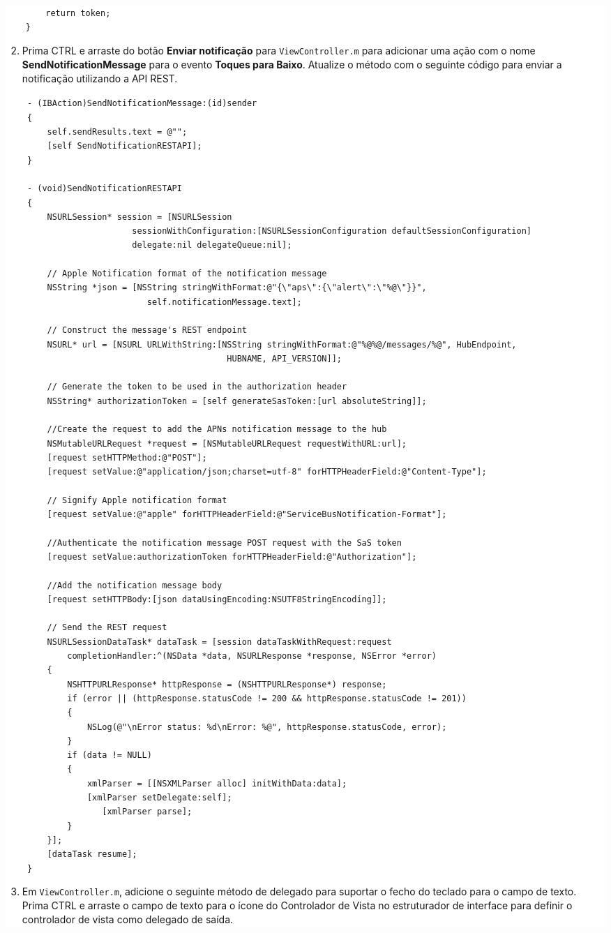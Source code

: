             return token;
        }
2. Prima CTRL e arraste do botão **Enviar notificação** para `ViewController.m` para adicionar uma ação com o nome **SendNotificationMessage** para o evento **Toques para Baixo**. Atualize o método com o seguinte código para enviar a notificação utilizando a API REST.
   
        - (IBAction)SendNotificationMessage:(id)sender
        {
            self.sendResults.text = @"";
            [self SendNotificationRESTAPI];
        }
   
        - (void)SendNotificationRESTAPI
        {
            NSURLSession* session = [NSURLSession
                             sessionWithConfiguration:[NSURLSessionConfiguration defaultSessionConfiguration]
                             delegate:nil delegateQueue:nil];
   
            // Apple Notification format of the notification message
            NSString *json = [NSString stringWithFormat:@"{\"aps\":{\"alert\":\"%@\"}}",
                                self.notificationMessage.text];
   
            // Construct the message's REST endpoint
            NSURL* url = [NSURL URLWithString:[NSString stringWithFormat:@"%@%@/messages/%@", HubEndpoint,
                                                HUBNAME, API_VERSION]];
   
            // Generate the token to be used in the authorization header
            NSString* authorizationToken = [self generateSasToken:[url absoluteString]];
   
            //Create the request to add the APNs notification message to the hub
            NSMutableURLRequest *request = [NSMutableURLRequest requestWithURL:url];
            [request setHTTPMethod:@"POST"];
            [request setValue:@"application/json;charset=utf-8" forHTTPHeaderField:@"Content-Type"];
   
            // Signify Apple notification format
            [request setValue:@"apple" forHTTPHeaderField:@"ServiceBusNotification-Format"];
   
            //Authenticate the notification message POST request with the SaS token
            [request setValue:authorizationToken forHTTPHeaderField:@"Authorization"];
   
            //Add the notification message body
            [request setHTTPBody:[json dataUsingEncoding:NSUTF8StringEncoding]];
   
            // Send the REST request
            NSURLSessionDataTask* dataTask = [session dataTaskWithRequest:request
                completionHandler:^(NSData *data, NSURLResponse *response, NSError *error)
            {
                NSHTTPURLResponse* httpResponse = (NSHTTPURLResponse*) response;
                if (error || (httpResponse.statusCode != 200 && httpResponse.statusCode != 201))
                {
                    NSLog(@"\nError status: %d\nError: %@", httpResponse.statusCode, error);
                }
                if (data != NULL)
                {
                    xmlParser = [[NSXMLParser alloc] initWithData:data];
                    [xmlParser setDelegate:self];
                       [xmlParser parse];
                }
            }];
            [dataTask resume];
        }
3. Em `ViewController.m`, adicione o seguinte método de delegado para suportar o fecho do teclado para o campo de texto. Prima CTRL e arraste o campo de texto para o ícone do Controlador de Vista no estruturador de interface para definir o controlador de vista como delegado de saída.
   

[6]: ./media/notification-hubs-ios-get-started/notification-hubs-configure-ios.png
[8]: ./media/notification-hubs-ios-get-started/notification-hubs-create-ios-app.png
[9]: ./media/notification-hubs-ios-get-started/notification-hubs-create-ios-app2.png
[10]: ./media/notification-hubs-ios-get-started/notification-hubs-create-ios-app3.png
[11]: ./media/notification-hubs-ios-get-started/notification-hubs-xcode-product-name.png
[30]: ./media/notification-hubs-ios-get-started/notification-hubs-test-send.png
[31]: ./media/notification-hubs-ios-get-started/notification-hubs-ios-ui.png
[32]: ./media/notification-hubs-ios-get-started/notification-hubs-storyboard-view.png
[33]: ./media/notification-hubs-ios-get-started/notification-hubs-test1.png
[34]: ./media/notification-hubs-ios-get-started/notification-hubs-test2.png
[35]: ./media/notification-hubs-ios-get-started/notification-hubs-test3.png
[SDK do iOS dos Serviços Móveis versão 1.2.4]: http://aka.ms/kymw2g
[SDK do iOS dos Serviços Móveis]: http://go.microsoft.com/fwLink/?LinkID=266533
[Submeter uma página da aplicação]: http://go.microsoft.com/fwlink/p/?LinkID=266582
[As Minhas Aplicações]: http://go.microsoft.com/fwlink/p/?LinkId=262039
[Live SDK para Windows]: http://go.microsoft.com/fwlink/p/?LinkId=262253
[Introdução aos Serviços Móveis]: /develop/mobile/tutorials/get-started-ios
[Portal Clássico do Azure]: https://manage.windowsazure.com/
[Orientação dos Hubs de Notificação]: http://msdn.microsoft.com/library/jj927170.aspx
[XCode]: https://go.microsoft.com/fwLink/p/?LinkID=266532
[Portal de Aprovisionamento do iOS]: http://go.microsoft.com/fwlink/p/?LinkId=272456
[Introdução às notificações push nos Serviços Móveis]: ../mobile-services-javascript-backend-ios-get-started-push.md
[Azure Notification Hubs Notify Users for iOS with .NET backend (Os Hubs de Notificação do Azure Notificam Utilizadores do iOS com o back-end do .NET)]: notification-hubs-aspnet-backend-ios-apple-apns-notification.md
[Use Notification Hubs to send breaking news (Utilizar Hubs de Notificação para enviar notícias de última hora)]: notification-hubs-ios-xplat-segmented-apns-push-notification.md
[Local and Push Notification Programming Guide (Guia de Programação de Notificações Push e Local)]: http://developer.apple.com/library/mac/#documentation/NetworkingInternet/Conceptual/RemoteNotificationsPG/Chapters/ApplePushService.html#//apple_ref/doc/uid/TP40008194-CH100-SW1
[Portal do Azure]: https://portal.azure.com